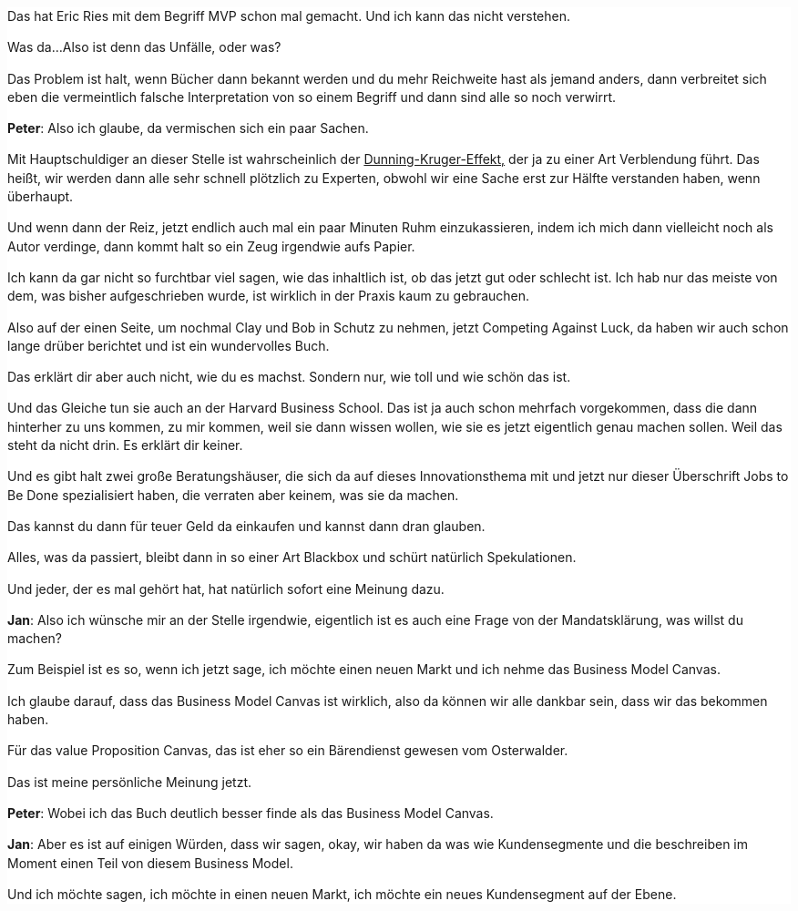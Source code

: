 Das hat Eric Ries mit dem Begriff MVP schon mal gemacht. Und ich kann das nicht verstehen.

Was da…Also ist denn das Unfälle, oder was?

Das Problem ist halt, wenn Bücher dann bekannt werden und du mehr Reichweite hast als jemand anders, dann verbreitet sich eben die vermeintlich falsche Interpretation von so einem Begriff und dann sind alle so noch verwirrt.

**Peter**: Also ich glaube, da vermischen sich ein paar Sachen.

Mit Hauptschuldiger an dieser Stelle ist wahrscheinlich der [Dunning-Kruger-Effekt,](https://de.wikipedia.org/wiki/Dunning-Kruger-Effekt) der ja zu einer Art Verblendung führt. Das heißt, wir werden dann alle sehr schnell plötzlich zu Experten, obwohl wir eine Sache erst zur Hälfte verstanden haben, wenn überhaupt.

Und wenn dann der Reiz, jetzt endlich auch mal ein paar Minuten Ruhm einzukassieren, indem ich mich dann vielleicht noch als Autor verdinge, dann kommt halt so ein Zeug irgendwie aufs Papier.

Ich kann da gar nicht so furchtbar viel sagen, wie das inhaltlich ist, ob das jetzt gut oder schlecht ist. Ich hab nur das meiste von dem, was bisher aufgeschrieben wurde, ist wirklich in der Praxis kaum zu gebrauchen.

Also auf der einen Seite, um nochmal Clay und Bob in Schutz zu nehmen, jetzt Competing Against Luck, da haben wir auch schon lange drüber berichtet und ist ein wundervolles Buch.

Das erklärt dir aber auch nicht, wie du es machst. Sondern nur, wie toll und wie schön das ist.

Und das Gleiche tun sie auch an der Harvard Business School. Das ist ja auch schon mehrfach vorgekommen, dass die dann hinterher zu uns kommen, zu mir kommen, weil sie dann wissen wollen, wie sie es jetzt eigentlich genau machen sollen. Weil das steht da nicht drin. Es erklärt dir keiner.

Und es gibt halt zwei große Beratungshäuser, die sich da auf dieses Innovationsthema mit und jetzt nur dieser Überschrift Jobs to Be Done spezialisiert haben, die verraten aber keinem, was sie da machen. 

Das kannst du dann für teuer Geld da einkaufen und kannst dann dran glauben.

Alles, was da passiert, bleibt dann in so einer Art Blackbox und schürt natürlich Spekulationen.

Und jeder, der es mal gehört hat, hat natürlich sofort eine Meinung dazu.

**Jan**: Also ich wünsche mir an der Stelle irgendwie, eigentlich ist es auch eine Frage von der Mandatsklärung, was willst du machen?

Zum Beispiel ist es so, wenn ich jetzt sage, ich möchte einen neuen Markt und ich nehme das Business Model Canvas.

Ich glaube darauf, dass das Business Model Canvas ist wirklich, also da können wir alle dankbar sein, dass wir das bekommen haben.

Für das value Proposition Canvas, das ist eher so ein Bärendienst gewesen vom Osterwalder.

Das ist meine persönliche Meinung jetzt.

**Peter**: Wobei ich das Buch deutlich besser finde als das Business Model Canvas.

**Jan**: Aber es ist auf einigen Würden, dass wir sagen, okay, wir haben da was wie Kundensegmente und die beschreiben im Moment einen Teil von diesem Business Model.

Und ich möchte sagen, ich möchte in einen neuen Markt, ich möchte ein neues Kundensegment auf der Ebene.
